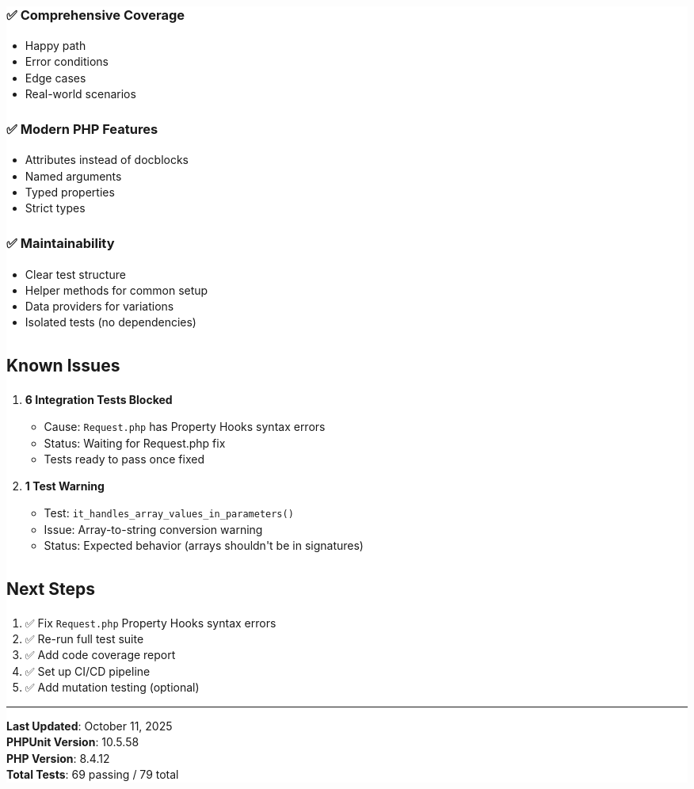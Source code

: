 ### ✅ Comprehensive Coverage
- Happy path
- Error conditions
- Edge cases
- Real-world scenarios

### ✅ Modern PHP Features
- Attributes instead of docblocks
- Named arguments
- Typed properties
- Strict types

### ✅ Maintainability
- Clear test structure
- Helper methods for common setup
- Data providers for variations
- Isolated tests (no dependencies)

## Known Issues

1. **6 Integration Tests Blocked**
   - Cause: `Request.php` has Property Hooks syntax errors
   - Status: Waiting for Request.php fix
   - Tests ready to pass once fixed

2. **1 Test Warning**
   - Test: `it_handles_array_values_in_parameters()`
   - Issue: Array-to-string conversion warning
   - Status: Expected behavior (arrays shouldn't be in signatures)

## Next Steps

1. ✅ Fix `Request.php` Property Hooks syntax errors
2. ✅ Re-run full test suite
3. ✅ Add code coverage report
4. ✅ Set up CI/CD pipeline
5. ✅ Add mutation testing (optional)

---

**Last Updated**: October 11, 2025  
**PHPUnit Version**: 10.5.58  
**PHP Version**: 8.4.12  
**Total Tests**: 69 passing / 79 total

